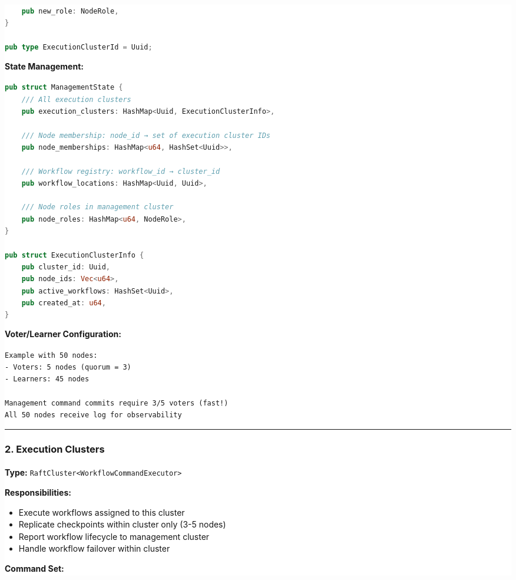 ```rust
    pub new_role: NodeRole,
}

pub type ExecutionClusterId = Uuid;
```

**State Management:**

```rust
pub struct ManagementState {
    /// All execution clusters
    pub execution_clusters: HashMap<Uuid, ExecutionClusterInfo>,

    /// Node membership: node_id → set of execution cluster IDs
    pub node_memberships: HashMap<u64, HashSet<Uuid>>,

    /// Workflow registry: workflow_id → cluster_id
    pub workflow_locations: HashMap<Uuid, Uuid>,

    /// Node roles in management cluster
    pub node_roles: HashMap<u64, NodeRole>,
}

pub struct ExecutionClusterInfo {
    pub cluster_id: Uuid,
    pub node_ids: Vec<u64>,
    pub active_workflows: HashSet<Uuid>,
    pub created_at: u64,
}
```

**Voter/Learner Configuration:**
```
Example with 50 nodes:
- Voters: 5 nodes (quorum = 3)
- Learners: 45 nodes

Management command commits require 3/5 voters (fast!)
All 50 nodes receive log for observability
```

---

### 2. Execution Clusters

**Type:** `RaftCluster<WorkflowCommandExecutor>`

**Responsibilities:**
- Execute workflows assigned to this cluster
- Replicate checkpoints within cluster only (3-5 nodes)
- Report workflow lifecycle to management cluster
- Handle workflow failover within cluster

**Command Set:**
